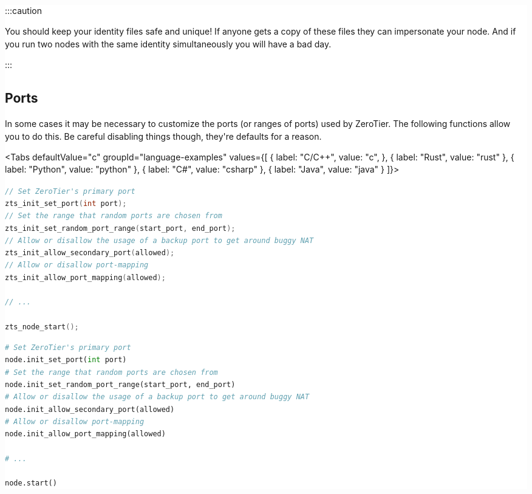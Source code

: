 </TabItem>

</Tabs>


:::caution

You should keep your identity files safe and unique! If anyone gets a copy of these files they can impersonate your node. And if you run two nodes with the same identity simultaneously you will have a bad day.

:::


## Ports

In some cases it may be necessary to customize the ports (or ranges of ports) used by ZeroTier. The following functions allow you to do this. Be careful disabling things though, they're defaults for a reason.

<Tabs
  defaultValue="c"
  groupId="language-examples"
  values={[
    { label: "C/C++", value: "c", },
    { label: "Rust", value: "rust" },
    { label: "Python", value: "python" },
    { label: "C#", value: "csharp" },
    { label: "Java", value: "java" }
    ]}>

<TabItem value="c">

```c
// Set ZeroTier's primary port
zts_init_set_port(int port);
// Set the range that random ports are chosen from
zts_init_set_random_port_range(start_port, end_port);
// Allow or disallow the usage of a backup port to get around buggy NAT
zts_init_allow_secondary_port(allowed);
// Allow or disallow port-mapping
zts_init_allow_port_mapping(allowed);

// ...

zts_node_start();
```

</TabItem>
<TabItem value="python">

```python
# Set ZeroTier's primary port
node.init_set_port(int port)
# Set the range that random ports are chosen from
node.init_set_random_port_range(start_port, end_port)
# Allow or disallow the usage of a backup port to get around buggy NAT
node.init_allow_secondary_port(allowed)
# Allow or disallow port-mapping
node.init_allow_port_mapping(allowed)

# ...

node.start()
```
</TabItem>
